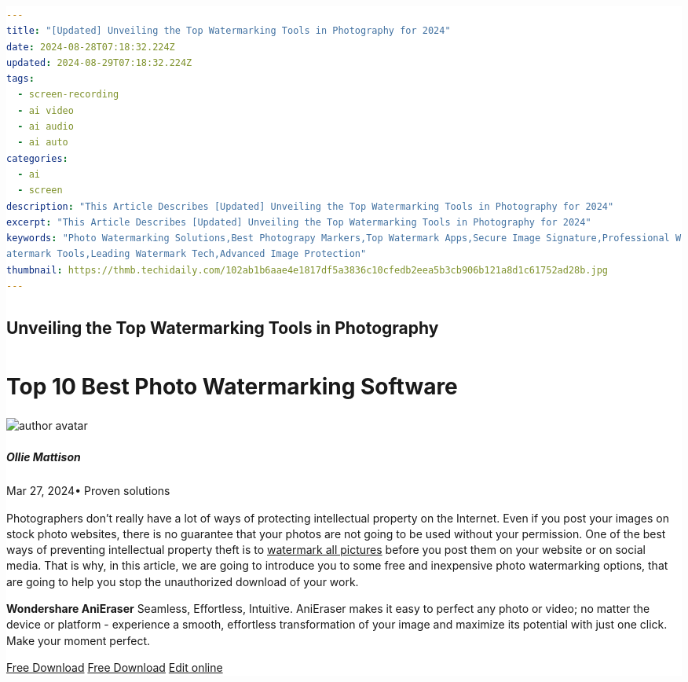```yaml
---
title: "[Updated] Unveiling the Top Watermarking Tools in Photography for 2024"
date: 2024-08-28T07:18:32.224Z
updated: 2024-08-29T07:18:32.224Z
tags: 
  - screen-recording
  - ai video
  - ai audio
  - ai auto
categories: 
  - ai
  - screen
description: "This Article Describes [Updated] Unveiling the Top Watermarking Tools in Photography for 2024"
excerpt: "This Article Describes [Updated] Unveiling the Top Watermarking Tools in Photography for 2024"
keywords: "Photo Watermarking Solutions,Best Photograpy Markers,Top Watermark Apps,Secure Image Signature,Professional Watermark Tools,Leading Watermark Tech,Advanced Image Protection"
thumbnail: https://thmb.techidaily.com/102ab1b6aae4e1817df5a3836c10cfedb2eea5b3cb906b121a8d1c61752ad28b.jpg
---
```


## Unveiling the Top Watermarking Tools in Photography

# Top 10 Best Photo Watermarking Software

![author avatar](https://images.wondershare.com/filmora/article-images/ollie-mattison.jpg)

##### Ollie Mattison

 Mar 27, 2024• Proven solutions

Photographers don’t really have a lot of ways of protecting intellectual property on the Internet. Even if you post your images on stock photo websites, there is no guarantee that your photos are not going to be used without your permission. One of the best ways of preventing intellectual property theft is to [watermark all pictures](https://tools.techidaily.com/wondershare/filmora/download/) before you post them on your website or on social media. That is why, in this article, we are going to introduce you to some free and inexpensive photo watermarking options, that are going to help you stop the unauthorized download of your work.

**Wondershare AniEraser** Seamless, Effortless, Intuitive.
 AniEraser makes it easy to perfect any photo or video; no matter the device or platform - experience a smooth, effortless transformation of your image and maximize its potential with just one click.  
 Make your moment perfect.

[Free Download](https://tools.techidaily.com/wondershare/anieraser/download/) [Free Download](https://tools.techidaily.com/wondershare/anieraser/download/) [Edit online](https://anieraser.media.io/app/?utm%5Fsource=linkshare&utm%5Fmedium=affiliate&utm%5Fcampaign=fx-article&utm%5Fcontent=link%5F21111411%5F2023-02-21)
